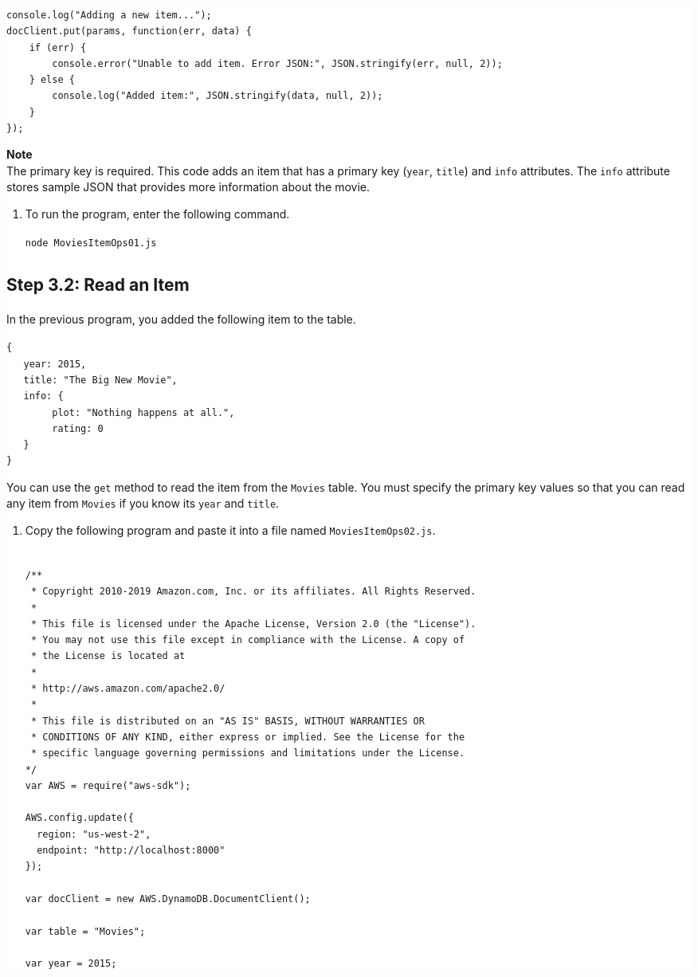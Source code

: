    ```
   console.log("Adding a new item...");
   docClient.put(params, function(err, data) {
       if (err) {
           console.error("Unable to add item. Error JSON:", JSON.stringify(err, null, 2));
       } else {
           console.log("Added item:", JSON.stringify(data, null, 2));
       }
   });
   ```
**Note**  
The primary key is required\. This code adds an item that has a primary key \(`year`, `title`\) and `info` attributes\. The `info` attribute stores sample JSON that provides more information about the movie\.

1. To run the program, enter the following command\.

   `node MoviesItemOps01.js`

## Step 3\.2: Read an Item<a name="GettingStarted.NodeJs.03.02"></a>

In the previous program, you added the following item to the table\.

```
{
   year: 2015,
   title: "The Big New Movie",
   info: {
        plot: "Nothing happens at all.",
        rating: 0
   }
}
```

You can use the `get` method to read the item from the `Movies` table\. You must specify the primary key values so that you can read any item from `Movies` if you know its `year` and `title`\. 

1. Copy the following program and paste it into a file named `MoviesItemOps02.js`\.

   ```
                           
   /**
    * Copyright 2010-2019 Amazon.com, Inc. or its affiliates. All Rights Reserved.
    *
    * This file is licensed under the Apache License, Version 2.0 (the "License").
    * You may not use this file except in compliance with the License. A copy of
    * the License is located at
    *
    * http://aws.amazon.com/apache2.0/
    *
    * This file is distributed on an "AS IS" BASIS, WITHOUT WARRANTIES OR
    * CONDITIONS OF ANY KIND, either express or implied. See the License for the
    * specific language governing permissions and limitations under the License.
   */
   var AWS = require("aws-sdk");
   
   AWS.config.update({
     region: "us-west-2",
     endpoint: "http://localhost:8000"
   });
   
   var docClient = new AWS.DynamoDB.DocumentClient();
   
   var table = "Movies";
   
   var year = 2015;
   ```